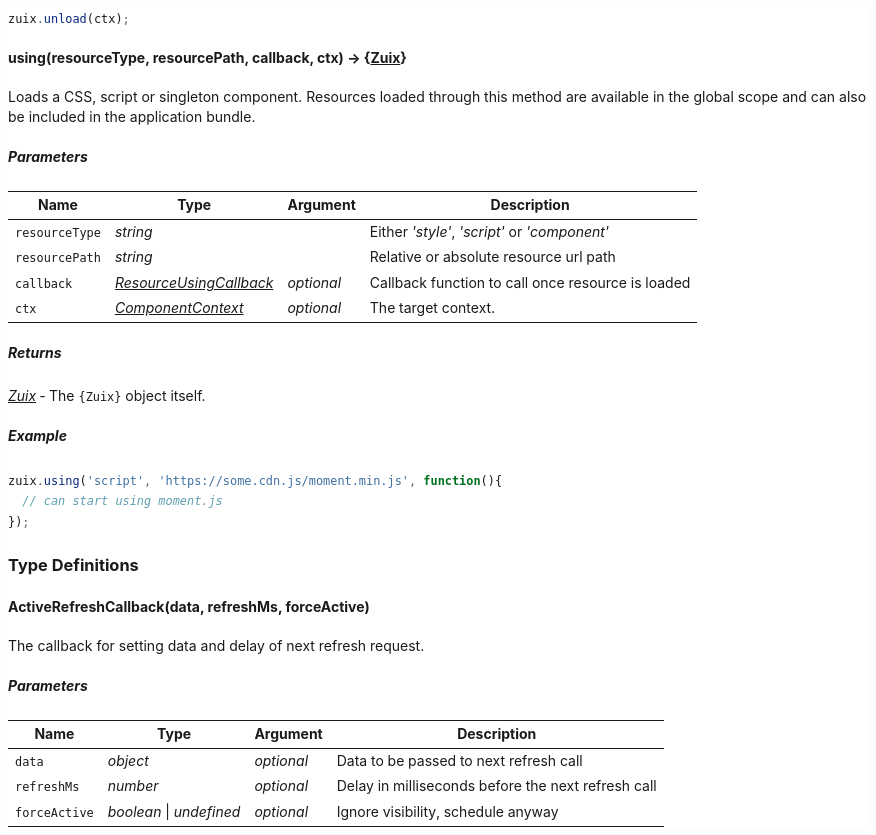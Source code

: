 ```js
zuix.unload(ctx);
```

<a name="using"></a>
#### using(resourceType, resourcePath, callback, ctx) &rarr; {[Zuix](../../zuix/Zuix)}

Loads a CSS, script or singleton component. Resources loaded
through this method are available in the global scope and can also be
included in the application bundle.

##### Parameters

|Name|Type|Argument|Description|
|----|----|--------|-----------|
|`resourceType`|*string*|  |Either *'style'*, *'script'* or *'component'*|
|`resourcePath`|*string*|  |Relative or absolute resource url path|
|`callback`|*[ResourceUsingCallback](#ResourceUsingCallback)*|*optional*  |Callback function to call once resource is loaded|
|`ctx`|*[ComponentContext](../../zuix/ComponentContext)*|*optional*  |The target context.|



##### Returns

*[Zuix](../../zuix/Zuix)*
 &dash; The `{Zuix}` object itself.

##### Example

```js
zuix.using('script', 'https://some.cdn.js/moment.min.js', function(){
  // can start using moment.js
});
```

### Type Definitions

<a name="ActiveRefreshCallback"></a>
#### ActiveRefreshCallback(data, refreshMs, forceActive)

The callback for setting data and delay of next refresh request.

##### Parameters

|Name|Type|Argument|Description|
|----|----|--------|-----------|
|`data`|*object*|*optional*  |Data to be passed to next refresh call|
|`refreshMs`|*number*|*optional*  |Delay in milliseconds before the next refresh call|
|`forceActive`|*boolean* \| *undefined*|*optional*  |Ignore visibility, schedule anyway|

